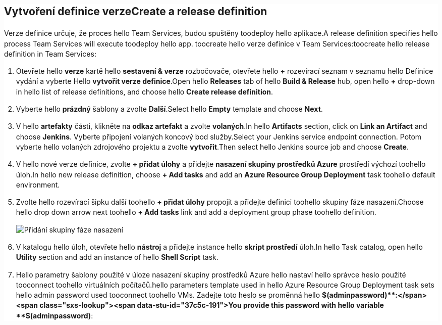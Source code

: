 ## <a name="create-a-release-definition"></a><span data-ttu-id="37c5c-178">Vytvoření definice verze</span><span class="sxs-lookup"><span data-stu-id="37c5c-178">Create a release definition</span></span>

<span data-ttu-id="37c5c-179">Verze definice určuje, že proces hello Team Services, budou spuštěny toodeploy hello aplikace.</span><span class="sxs-lookup"><span data-stu-id="37c5c-179">A release definition specifies hello process Team Services will execute toodeploy hello app.</span></span>
<span data-ttu-id="37c5c-180">toocreate hello verze definice v Team Services:</span><span class="sxs-lookup"><span data-stu-id="37c5c-180">toocreate hello release definition in Team Services:</span></span>

1. <span data-ttu-id="37c5c-181">Otevřete hello **verze** kartě hello **sestavení &amp; verze** rozbočovače, otevřete hello  **+**  rozevírací seznam v seznamu hello Definice vydání a vyberte Hello **vytvořit verze definice**.</span><span class="sxs-lookup"><span data-stu-id="37c5c-181">Open hello **Releases** tab of hello **Build &amp; Release** hub, open hello **+** drop-down in hello list of release definitions, and choose hello **Create release definition**.</span></span> 

1. <span data-ttu-id="37c5c-182">Vyberte hello **prázdný** šablony a zvolte **Další**.</span><span class="sxs-lookup"><span data-stu-id="37c5c-182">Select hello **Empty** template and choose **Next**.</span></span>

1. <span data-ttu-id="37c5c-183">V hello **artefakty** části, klikněte na **odkaz artefakt** a zvolte **volaných**.</span><span class="sxs-lookup"><span data-stu-id="37c5c-183">In hello **Artifacts** section, click on **Link an Artifact** and choose **Jenkins**.</span></span> <span data-ttu-id="37c5c-184">Vyberte připojení volaných koncový bod služby.</span><span class="sxs-lookup"><span data-stu-id="37c5c-184">Select your Jenkins service endpoint connection.</span></span> <span data-ttu-id="37c5c-185">Potom vyberte hello volaných zdrojového projektu a zvolte **vytvořit**.</span><span class="sxs-lookup"><span data-stu-id="37c5c-185">Then select hello Jenkins source job and choose **Create**.</span></span> 

1. <span data-ttu-id="37c5c-186">V hello nové verze definice, zvolte **+ přidat úlohy** a přidejte **nasazení skupiny prostředků Azure** prostředí výchozí toohello úloh.</span><span class="sxs-lookup"><span data-stu-id="37c5c-186">In hello new release definition, choose **+ Add tasks** and add an **Azure Resource Group Deployment** task toohello default environment.</span></span>

1. <span data-ttu-id="37c5c-187">Zvolte hello rozevírací šipku další toohello **+ přidat úlohy** propojit a přidejte definici toohello skupiny fáze nasazení.</span><span class="sxs-lookup"><span data-stu-id="37c5c-187">Choose hello drop down arrow next toohello **+ Add tasks** link and add a deployment group phase toohello definition.</span></span>

   ![Přidání skupiny fáze nasazení](media/tutorial-build-deploy-jenkins/deployment-group-phase-in-release-definition.png) 

1. <span data-ttu-id="37c5c-189">V katalogu hello úloh, otevřete hello **nástroj** a přidejte instance hello **skript prostředí** úloh.</span><span class="sxs-lookup"><span data-stu-id="37c5c-189">In hello Task catalog, open hello **Utility** section and add an instance of hello **Shell Script** task.</span></span>

1. <span data-ttu-id="37c5c-190">Hello parametry šablony použité v úloze nasazení skupiny prostředků Azure hello nastaví hello správce heslo použité tooconnect toohello virtuálních počítačů.</span><span class="sxs-lookup"><span data-stu-id="37c5c-190">hello parameters template used in hello Azure Resource Group Deployment task sets hello admin password used tooconnect toohello VMs.</span></span>
   <span data-ttu-id="37c5c-191">Zadejte toto heslo se proměnná hello **$(adminpassword)**:</span><span class="sxs-lookup"><span data-stu-id="37c5c-191">You provide this password with hello variable **$(adminpassword)**:</span></span>
   
